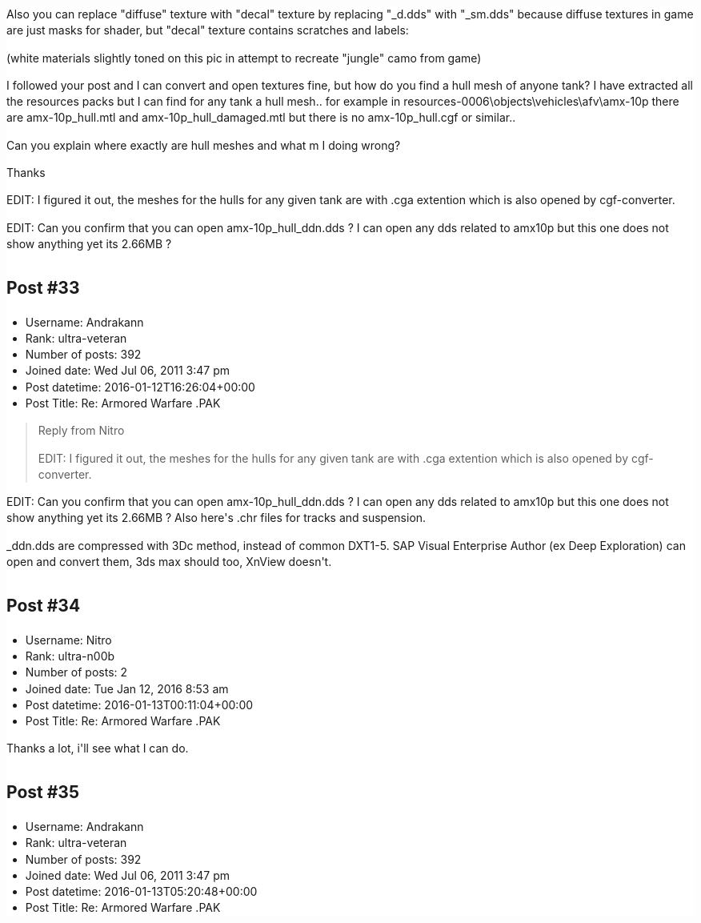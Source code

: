 Also you can replace "diffuse" texture with "decal" texture by replacing "_d.dds" with "_sm.dds" because diffuse textures in game are just masks for shader, but "decal" texture contains scratches and labels:

(white materials slightly toned on this pic in attempt to recreate "jungle" camo from game)

I followed your post and I can convert and open textures fine, but how do you find a hull mesh of anyone tank?
I have extracted all the resources packs but I can find for any tank a hull mesh.. for example in resources-0006\objects\vehicles\afv\amx-10p there are amx-10p_hull.mtl and amx-10p_hull_damaged.mtl but there is no amx-10p_hull.cgf or similar..

Can you explain where exactly are hull meshes and what m I doing wrong?

Thanks

EDIT: I figured it out, the meshes for the hulls for any given tank are with .cga extention which is also opened by cgf-converter.

EDIT: Can you confirm that you can open amx-10p_hull_ddn.dds ? I can open any dds related to amx10p but this one does not show anything yet its 2.66MB ?
## Post #33
- Username: Andrakann
- Rank: ultra-veteran
- Number of posts: 392
- Joined date: Wed Jul 06, 2011 3:47 pm
- Post datetime: 2016-01-12T16:26:04+00:00
- Post Title: Re: Armored Warfare .PAK

> Reply from Nitro
>
> EDIT: I figured it out, the meshes for the hulls for any given tank are with .cga extention which is also opened by cgf-converter.

EDIT: Can you confirm that you can open amx-10p_hull_ddn.dds ? I can open any dds related to amx10p but this one does not show anything yet its 2.66MB ?
Also here's .chr files for tracks and suspension.

_ddn.dds are compressed with 3Dc method, instead of common DXT1-5. SAP Visual Enterprise Author (ex Deep Exploration) can open and convert them, 3ds max should too, XnView doesn't.
[](http://sendpic.org/view/1/i/lBGmXCt3AZNDMqTZo4aNmgXzruB.png)
## Post #34
- Username: Nitro
- Rank: ultra-n00b
- Number of posts: 2
- Joined date: Tue Jan 12, 2016 8:53 am
- Post datetime: 2016-01-13T00:11:04+00:00
- Post Title: Re: Armored Warfare .PAK

Thanks a lot, i'll see what I can do.
## Post #35
- Username: Andrakann
- Rank: ultra-veteran
- Number of posts: 392
- Joined date: Wed Jul 06, 2011 3:47 pm
- Post datetime: 2016-01-13T05:20:48+00:00
- Post Title: Re: Armored Warfare .PAK
